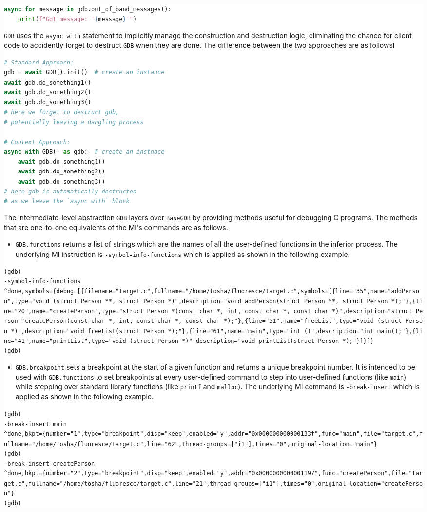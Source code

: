 ```python
async for message in gdb.out_of_band_messages():
    print(f"Got message: '{message}'")
```

`GDB` uses the `async with` statement to implicitly manage the construction and destruction logic, eliminating the chance for client code to accidently forget to destruct `GDB` when they are done. The difference between the two approaches are as followsl

```python
# Standard Approach:
gdb = await GDB().init()  # create an instance
await gdb.do_something1()
await gdb.do_something2()
await gdb.do_something3()
# here we forget to destruct gdb,
# potentially leaving a dangling process

# Context Approach:
async with GDB() as gdb:  # create an instnace
    await gdb.do_something1()
    await gdb.do_something2()
    await gdb.do_something3()
# here gdb is automatically destructed
# as we leave the `async with` block
```

The intermediate-level abstraction `GDB` layers over `BaseGDB` by providing methods useful for debugging C programs. The methods that are one-to-one equivalents of the MI's commands are as follows.

- `GDB.functions` returns a list of strings which are the names of all the user-defined functions in the inferior process. The underlying MI instruction is `-symbol-info-functions` which is applied as shown in the following example.

```
(gdb) 
-symbol-info-functions
^done,symbols={debug=[{filename="target.c",fullname="/home/tosha/fluoresce/target.c",symbols=[{line="35",name="addPerson",type="void (struct Person **, struct Person *)",description="void addPerson(struct Person **, struct Person *);"},{line="20",name="createPerson",type="struct Person *(const char *, int, const char *, const char *)",description="struct Person *createPerson(const char *, int, const char *, const char *);"},{line="51",name="freeList",type="void (struct Person *)",description="void freeList(struct Person *);"},{line="61",name="main",type="int ()",description="int main();"},{line="41",name="printList",type="void (struct Person *)",description="void printList(struct Person *);"}]}]}
(gdb)
```

- `GDB.breakpoint` sets a breakpoint at the start of a given function and returns a unique breakpoint number. It is intended to be used with `GDB.functions` to set breakpoints at every user-defined command to step into user-defined functions (like `main`) while stepping over standard library functions (like `printf` and `malloc`). The underlying MI command is `-break-insert` which is applied as shown in the following example.

```
(gdb) 
-break-insert main
^done,bkpt={number="1",type="breakpoint",disp="keep",enabled="y",addr="0x000000000000133f",func="main",file="target.c",fullname="/home/tosha/fluoresce/target.c",line="62",thread-groups=["i1"],times="0",original-location="main"}
(gdb) 
-break-insert createPerson
^done,bkpt={number="2",type="breakpoint",disp="keep",enabled="y",addr="0x0000000000001197",func="createPerson",file="target.c",fullname="/home/tosha/fluoresce/target.c",line="21",thread-groups=["i1"],times="0",original-location="createPerson"}
(gdb) 
```
